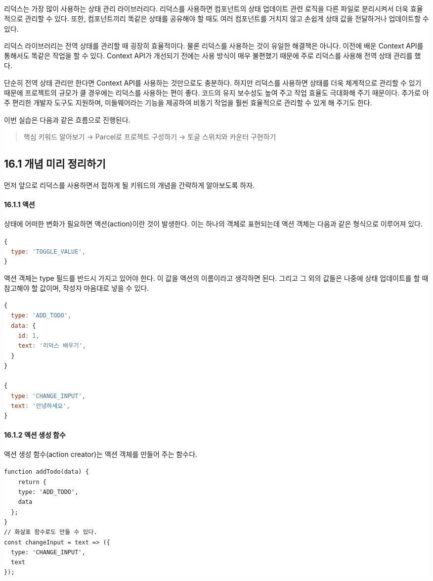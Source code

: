 리덕스는 가장 많이 사용하는 상태 관리 라이브러리다. 리덕스를 사용하면 컴포넌트의 상태 업데이트 관련 로직을 다른 파일로 분리시켜서 더욱 효율적으로 관리할 수 있다. 또한, 컴포넌트끼리 똑같은 상태를 공유해야 할 때도 여러 컴포넌트를 거치지 않고 손쉽게 상태 값을 전달하거나 업데이트할 수 있다.

리덕스 라이브러리는 전역 상태를 관리할 때 굉장히 효율적이다. 물론 리덕스를 사용하는 것이 유일한 해결책은 아니다. 이전에 배운 Context API를 통해서도 똑같은 작업을 할 수 있다. Context API가 개선되기 전에는 사용 방식이 매우 불편했기 때문에 주로 리덕스를 사용해 전역 상태 관리를 했다.

단순히 전역 상태 관리만 한다면 Context API를 사용하는 것만으로도 충분하다. 하지만 리덕스를 사용하면 상태를 더욱 체계적으로 관리할 수 있기 때문에 프로젝트의 규모가 클 경우에는 리덕스를 사용하는 편이 좋다. 코드의 유지 보수성도 높여 주고 작업 효율도 극대화해 주기 때문이다. 추가로 아주 편리한 개발자 도구도 지원하며, 미들웨어라는 기능을 제공하여 비동기 작업을 훨씬 효율적으로 관리할 수 있게 해 주기도 한다.

이번 실습은 다음과 같은 흐름으로 진행된다.

> 핵심 키워드 알아보기 → Parcel로 프로젝트 구성하기 → 토글 스위치와 카운터 구현하기

## 16.1 개념 미리 정리하기

먼저 앞으로 리덕스를 사용하면서 접하게 될 키워드의 개념을 간략하게 알아보도록 하자. 

#### 16.1.1 액션

상태에 어떠한 변화가 필요하면 액션(action)이란 것이 발생한다. 이는 하나의 객체로 표현되는데 액션 객체는 다음과 같은 형식으로 이루어져 있다.

```jsx
{
  type: 'TOGGLE_VALUE',
}
```

액션 객체는 type 필드를 반드시 가지고 있어야 한다. 이 값을 액션의 이름이라고 생각하면 된다. 그리고 그 외의 값들은 나중에 상태 업데이트를 할 때 참고해야 할 값이며, 작성자 마음대로 넣을 수 있다. 

```jsx
{
  type: 'ADD_TODO',
  data: {
    id: 1,
    text: '리덕스 배우기',
  }
}
  
{
  type: 'CHANGE_INPUT',
  text: '안녕하세요',
}
```

#### 16.1.2 액션 생성 함수

액션 생성 함수(action creator)는 액션 객체를 만들어 주는 함수다.

```react
function addTodo(data) {
	return {
    type: 'ADD_TODO',
    data
  };
}
// 화살표 함수로도 만들 수 있다.
const changeInput = text => ({
  type: 'CHANGE_INPUT',
  text
});
```

